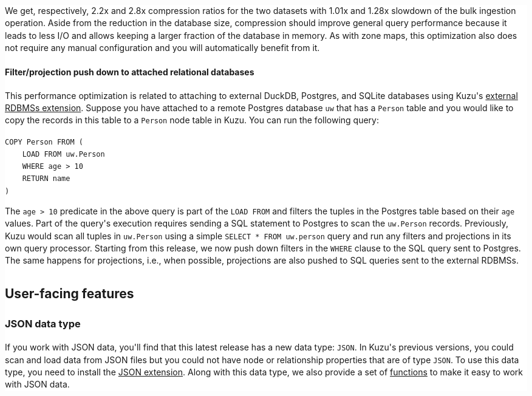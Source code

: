 We get, respectively, 2.2x and 2.8x compression ratios for the two datasets with 1.01x and 1.28x slowdown 
of the bulk ingestion operation. Aside from the reduction in the database size, compression should improve
general query performance because it leads to less I/O and allows keeping a larger fraction of the database in memory.
As with zone maps, this optimization also does not require any manual configuration and you will automatically benefit from it.

#### Filter/projection push down to attached relational databases

This performance optimization is related to
attaching to external DuckDB, Postgres, and SQLite databases using Kuzu's [external RDBMSs extension](https://docs.kuzudb.com/extensions/attach/rdbms/).
Suppose you have attached to a remote Postgres database `uw` that has a `Person` table and you would like to copy the records
in this table to a `Person` node table in Kuzu. You can run the following query:

```cypher
COPY Person FROM (
    LOAD FROM uw.Person
    WHERE age > 10
    RETURN name
)
```

The `age > 10` predicate in the above query is part of the `LOAD FROM` and filters the tuples in the Postgres table based on
their `age` values. Part of the query's execution requires sending a SQL statement to Postgres to scan the `uw.Person` records.
Previously, Kuzu would scan all tuples in `uw.Person` using a simple `SELECT * FROM uw.person` query
and run any filters and projections in its own query processor.
Starting from this release, we now push down filters in the `WHERE` clause to the SQL query sent to Postgres.
The same happens for projections, i.e., when possible, projections are also pushed to SQL queries sent to the external RDBMSs.

## User-facing features

### JSON data type
If you work with JSON data, you'll find that this latest release has a new data type: `JSON`.
In Kuzu's previous versions, you could scan and load data from JSON files but you could not have node or relationship
properties that are of type `JSON`.
To use this data type, you need to install the [JSON extension](https://docs.kuzudb.com/extensions/json/).
Along with this data type, we also provide a set of [functions](https://dev-docs.kuzudb.com/extensions/json/#json-functions)
to make it easy to work with JSON data.
